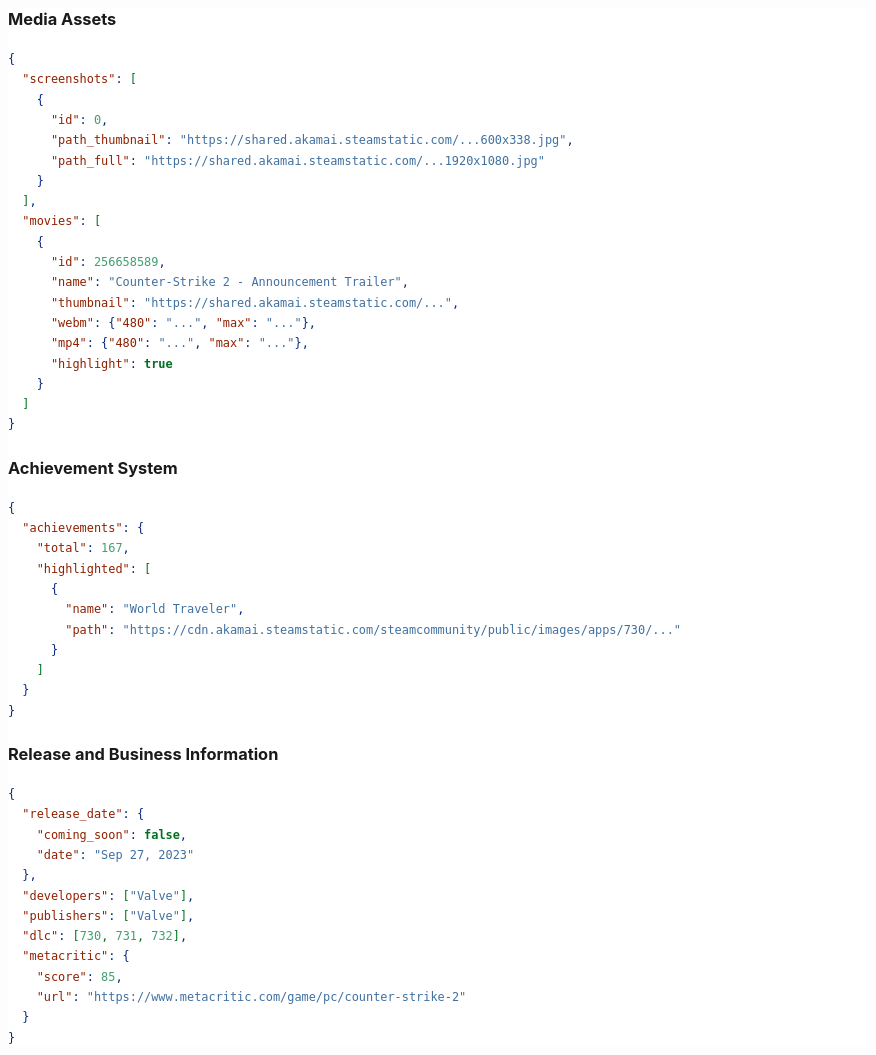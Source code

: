 ### Media Assets

```json
{
  "screenshots": [
    {
      "id": 0,
      "path_thumbnail": "https://shared.akamai.steamstatic.com/...600x338.jpg",
      "path_full": "https://shared.akamai.steamstatic.com/...1920x1080.jpg"
    }
  ],
  "movies": [
    {
      "id": 256658589,
      "name": "Counter-Strike 2 - Announcement Trailer",
      "thumbnail": "https://shared.akamai.steamstatic.com/...",
      "webm": {"480": "...", "max": "..."},
      "mp4": {"480": "...", "max": "..."},
      "highlight": true
    }
  ]
}
```

### Achievement System

```json
{
  "achievements": {
    "total": 167,
    "highlighted": [
      {
        "name": "World Traveler",
        "path": "https://cdn.akamai.steamstatic.com/steamcommunity/public/images/apps/730/..."
      }
    ]
  }
}
```

### Release and Business Information

```json
{
  "release_date": {
    "coming_soon": false,
    "date": "Sep 27, 2023"
  },
  "developers": ["Valve"],
  "publishers": ["Valve"],
  "dlc": [730, 731, 732],
  "metacritic": {
    "score": 85,
    "url": "https://www.metacritic.com/game/pc/counter-strike-2"
  }
}
```

